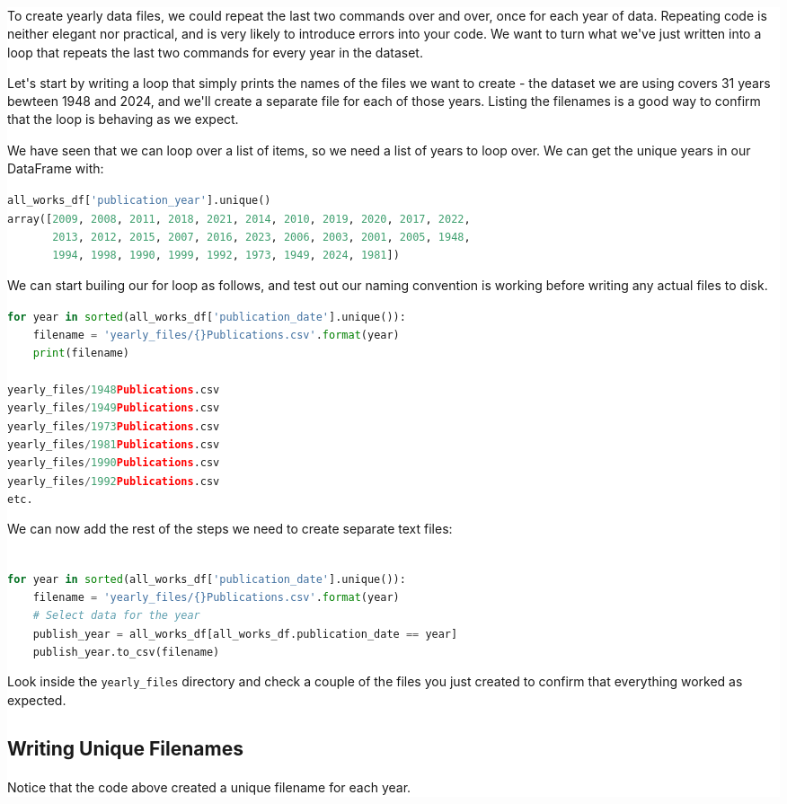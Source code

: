 To create yearly data files, we could repeat the last two commands over and
over, once for each year of data. Repeating code is neither elegant nor
practical, and is very likely to introduce errors into your code. We want to
turn what we've just written into a loop that repeats the last two commands for
every year in the dataset.

Let's start by writing a loop that simply prints the names of the files we want
to create - the dataset we are using covers 31 years bewteen 1948 and 2024, and we'll create
a separate file for each of those years. Listing the filenames is a good way to
confirm that the loop is behaving as we expect.

We have seen that we can loop over a list of items, so we need a list of years
to loop over. We can get the unique years in our DataFrame with:

```python
all_works_df['publication_year'].unique()
array([2009, 2008, 2011, 2018, 2021, 2014, 2010, 2019, 2020, 2017, 2022,
       2013, 2012, 2015, 2007, 2016, 2023, 2006, 2003, 2001, 2005, 1948,
       1994, 1998, 1990, 1999, 1992, 1973, 1949, 2024, 1981])
```

We can start builing our for loop as follows, and test out our naming convention is working before
writing any actual files to disk.

```python
for year in sorted(all_works_df['publication_date'].unique()):
    filename = 'yearly_files/{}Publications.csv'.format(year)
    print(filename)

yearly_files/1948Publications.csv
yearly_files/1949Publications.csv
yearly_files/1973Publications.csv
yearly_files/1981Publications.csv
yearly_files/1990Publications.csv
yearly_files/1992Publications.csv
etc.
```

We can now add the rest of the steps we need to create separate text files:

```python

for year in sorted(all_works_df['publication_date'].unique()):
    filename = 'yearly_files/{}Publications.csv'.format(year)
    # Select data for the year
    publish_year = all_works_df[all_works_df.publication_date == year]
    publish_year.to_csv(filename)
```

Look inside the `yearly_files` directory and check a couple of the files you
just created to confirm that everything worked as expected.

## Writing Unique Filenames

Notice that the code above created a unique filename for each year.
